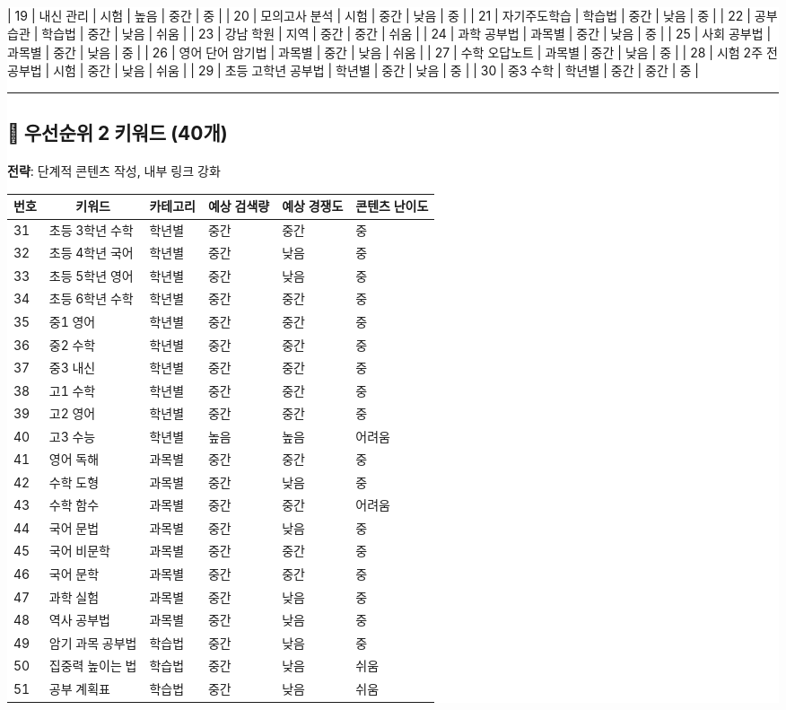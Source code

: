 | 19 | 내신 관리 | 시험 | 높음 | 중간 | 중 |
| 20 | 모의고사 분석 | 시험 | 중간 | 낮음 | 중 |
| 21 | 자기주도학습 | 학습법 | 중간 | 낮음 | 중 |
| 22 | 공부 습관 | 학습법 | 중간 | 낮음 | 쉬움 |
| 23 | 강남 학원 | 지역 | 중간 | 중간 | 쉬움 |
| 24 | 과학 공부법 | 과목별 | 중간 | 낮음 | 중 |
| 25 | 사회 공부법 | 과목별 | 중간 | 낮음 | 중 |
| 26 | 영어 단어 암기법 | 과목별 | 중간 | 낮음 | 쉬움 |
| 27 | 수학 오답노트 | 과목별 | 중간 | 낮음 | 중 |
| 28 | 시험 2주 전 공부법 | 시험 | 중간 | 낮음 | 쉬움 |
| 29 | 초등 고학년 공부법 | 학년별 | 중간 | 낮음 | 중 |
| 30 | 중3 수학 | 학년별 | 중간 | 중간 | 중 |

---

## 🎯 우선순위 2 키워드 (40개)
**전략**: 단계적 콘텐츠 작성, 내부 링크 강화

| 번호 | 키워드 | 카테고리 | 예상 검색량 | 예상 경쟁도 | 콘텐츠 난이도 |
|------|--------|----------|-------------|-------------|---------------|
| 31 | 초등 3학년 수학 | 학년별 | 중간 | 중간 | 중 |
| 32 | 초등 4학년 국어 | 학년별 | 중간 | 낮음 | 중 |
| 33 | 초등 5학년 영어 | 학년별 | 중간 | 낮음 | 중 |
| 34 | 초등 6학년 수학 | 학년별 | 중간 | 중간 | 중 |
| 35 | 중1 영어 | 학년별 | 중간 | 중간 | 중 |
| 36 | 중2 수학 | 학년별 | 중간 | 중간 | 중 |
| 37 | 중3 내신 | 학년별 | 중간 | 중간 | 중 |
| 38 | 고1 수학 | 학년별 | 중간 | 중간 | 중 |
| 39 | 고2 영어 | 학년별 | 중간 | 중간 | 중 |
| 40 | 고3 수능 | 학년별 | 높음 | 높음 | 어려움 |
| 41 | 영어 독해 | 과목별 | 중간 | 중간 | 중 |
| 42 | 수학 도형 | 과목별 | 중간 | 낮음 | 중 |
| 43 | 수학 함수 | 과목별 | 중간 | 중간 | 어려움 |
| 44 | 국어 문법 | 과목별 | 중간 | 낮음 | 중 |
| 45 | 국어 비문학 | 과목별 | 중간 | 중간 | 중 |
| 46 | 국어 문학 | 과목별 | 중간 | 중간 | 중 |
| 47 | 과학 실험 | 과목별 | 중간 | 낮음 | 중 |
| 48 | 역사 공부법 | 과목별 | 중간 | 낮음 | 중 |
| 49 | 암기 과목 공부법 | 학습법 | 중간 | 낮음 | 중 |
| 50 | 집중력 높이는 법 | 학습법 | 중간 | 낮음 | 쉬움 |
| 51 | 공부 계획표 | 학습법 | 중간 | 낮음 | 쉬움 |